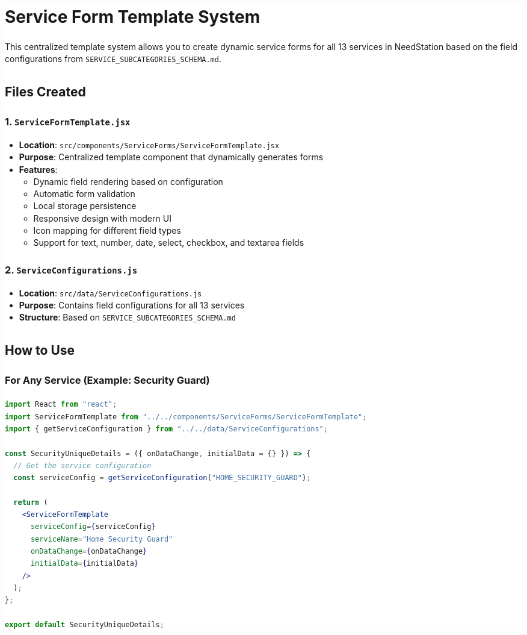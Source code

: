 # Service Form Template System

This centralized template system allows you to create dynamic service forms for all 13 services in NeedStation based on the field configurations from `SERVICE_SUBCATEGORIES_SCHEMA.md`.

## Files Created

### 1. `ServiceFormTemplate.jsx`
- **Location**: `src/components/ServiceForms/ServiceFormTemplate.jsx`
- **Purpose**: Centralized template component that dynamically generates forms
- **Features**:
  - Dynamic field rendering based on configuration
  - Automatic form validation
  - Local storage persistence
  - Responsive design with modern UI
  - Icon mapping for different field types
  - Support for text, number, date, select, checkbox, and textarea fields

### 2. `ServiceConfigurations.js`
- **Location**: `src/data/ServiceConfigurations.js`
- **Purpose**: Contains field configurations for all 13 services
- **Structure**: Based on `SERVICE_SUBCATEGORIES_SCHEMA.md`

## How to Use

### For Any Service (Example: Security Guard)

```jsx
import React from "react";
import ServiceFormTemplate from "../../components/ServiceForms/ServiceFormTemplate";
import { getServiceConfiguration } from "../../data/ServiceConfigurations";

const SecurityUniqueDetails = ({ onDataChange, initialData = {} }) => {
  // Get the service configuration
  const serviceConfig = getServiceConfiguration("HOME_SECURITY_GUARD");

  return (
    <ServiceFormTemplate
      serviceConfig={serviceConfig}
      serviceName="Home Security Guard"
      onDataChange={onDataChange}
      initialData={initialData}
    />
  );
};

export default SecurityUniqueDetails;
```
